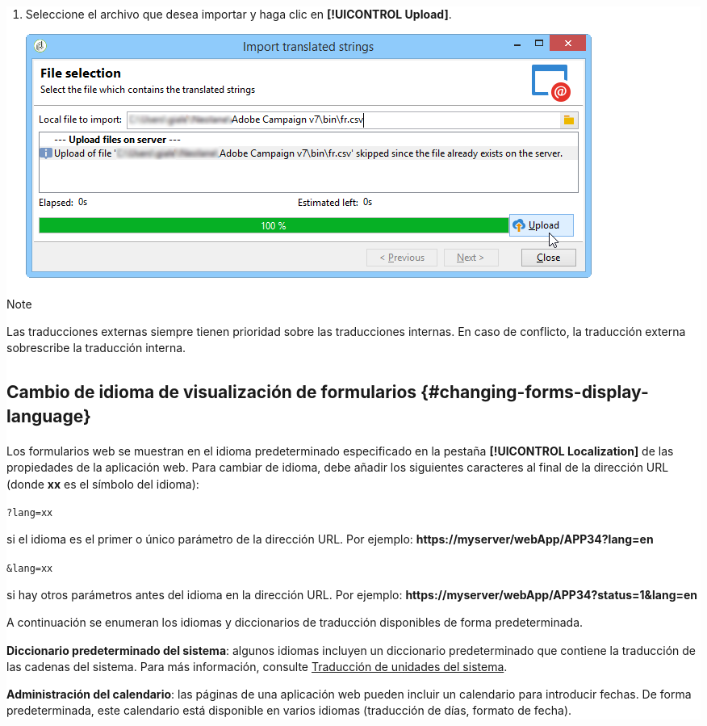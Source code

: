 1. Seleccione el archivo que desea importar y haga clic en **[!UICONTROL Upload]**.

   ![](assets/s_ncs_admin_survey_trad_import_start.png)

>[!NOTE]
>
>Las traducciones externas siempre tienen prioridad sobre las traducciones internas. En caso de conflicto, la traducción externa sobrescribe la traducción interna.

## Cambio de idioma de visualización de formularios {#changing-forms-display-language}

Los formularios web se muestran en el idioma predeterminado especificado en la pestaña **[!UICONTROL Localization]** de las propiedades de la aplicación web. Para cambiar de idioma, debe añadir los siguientes caracteres al final de la dirección URL (donde **xx** es el símbolo del idioma):

```
?lang=xx
```

si el idioma es el primer o único parámetro de la dirección URL. Por ejemplo: **https://myserver/webApp/APP34?lang=en**

```
&lang=xx
```

si hay otros parámetros antes del idioma en la dirección URL. Por ejemplo: **https://myserver/webApp/APP34?status=1&amp;lang=en**

A continuación se enumeran los idiomas y diccionarios de traducción disponibles de forma predeterminada.

**Diccionario predeterminado del sistema**: algunos idiomas incluyen un diccionario predeterminado que contiene la traducción de las cadenas del sistema. Para más información, consulte [Traducción de unidades del sistema](#translating-the-system-strings).

**Administración del calendario**: las páginas de una aplicación web pueden incluir un calendario para introducir fechas. De forma predeterminada, este calendario está disponible en varios idiomas (traducción de días, formato de fecha).
